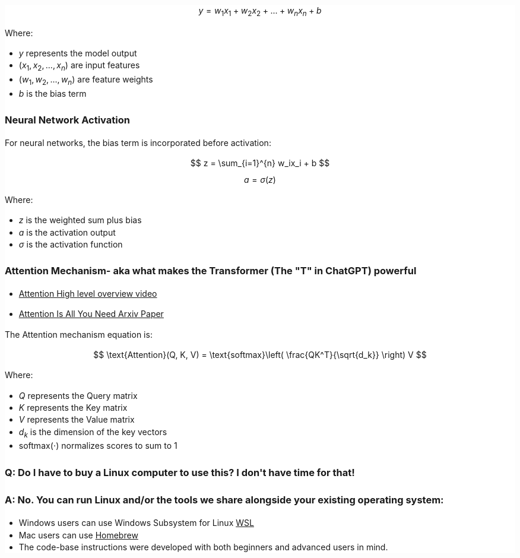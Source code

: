 $$
y = w_1x_1 + w_2x_2 + ... + w_nx_n + b
$$

Where:

- $y$ represents the model output
- $(x_1, x_2, ..., x_n)$ are input features
- $(w_1, w_2, ..., w_n)$ are feature weights
- $b$ is the bias term
### Neural Network Activation

For neural networks, the bias term is incorporated before activation:

$$
z = \sum_{i=1}^{n} w_ix_i + b
$$
$$
a = \sigma(z)
$$

Where:
- $z$ is the weighted sum plus bias
- $a$ is the activation output
- $\sigma$ is the activation function

### Attention Mechanism- aka what makes the Transformer (The "T" in ChatGPT) powerful

* [Attention High level overview video](https://www.youtube.com/watch?v=fjJOgb-E41w)

* [Attention Is All You Need Arxiv Paper](https://arxiv.org/abs/1706.03762)

The Attention mechanism equation is:

$$
\text{Attention}(Q, K, V) = \text{softmax}\left( \frac{QK^T}{\sqrt{d_k}} \right) V
$$

Where:
- $Q$ represents the Query matrix
- $K$ represents the Key matrix
- $V$ represents the Value matrix
- $d_k$ is the dimension of the key vectors
- $\text{softmax}(\cdot)$ normalizes scores to sum to 1

### Q: Do I have to buy a Linux computer to use this? I don't have time for that!
### A: No. You can run Linux and/or the tools we share alongside your existing operating system:
    
* Windows users can use Windows Subsystem for Linux [WSL](https://learn.microsoft.com/en-us/windows/wsl/install)
* Mac users can use [Homebrew](https://brew.sh/)
* The code-base instructions were developed with both beginners and advanced users in mind.

